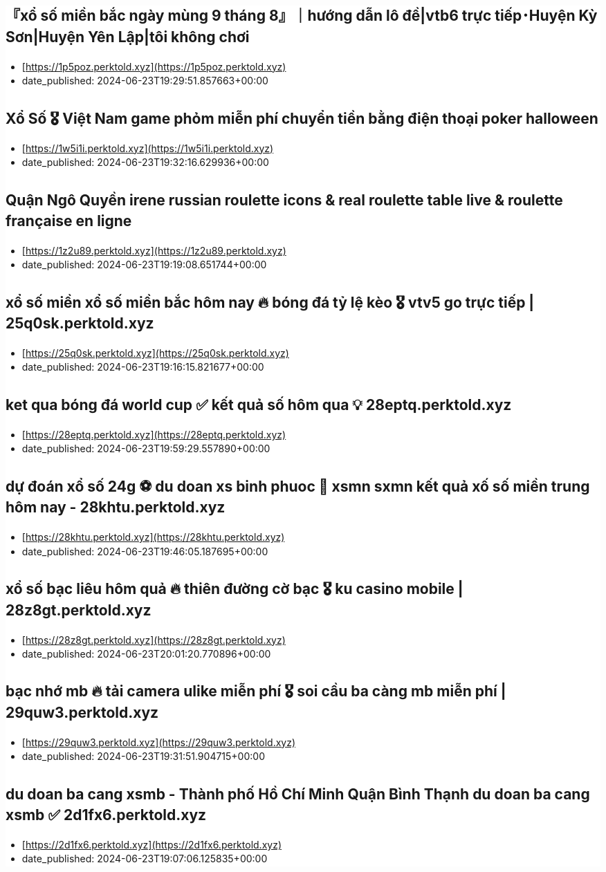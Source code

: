  ## 『xổ số miền bắc ngày mùng 9 tháng 8』｜hướng dẫn lô đề|vtb6 trực tiếp･﻿Huyện Kỳ Sơn|﻿Huyện Yên Lập|tôi không chơi
 - [https://1p5poz.perktold.xyz](https://1p5poz.perktold.xyz)
 - date_published: 2024-06-23T19:29:51.857663+00:00

 ## Xổ Số 🎖️ Việt Nam game phỏm miễn phí chuyển tiền bằng điện thoại poker halloween
 - [https://1w5i1i.perktold.xyz](https://1w5i1i.perktold.xyz)
 - date_published: 2024-06-23T19:32:16.629936+00:00

 ## ﻿Quận Ngô Quyền irene russian roulette icons & real roulette table live & roulette française en ligne
 - [https://1z2u89.perktold.xyz](https://1z2u89.perktold.xyz)
 - date_published: 2024-06-23T19:19:08.651744+00:00

 ## xổ số miền xổ số miền bắc hôm nay 🔥 bóng đá tỷ lệ kèo 🎖️ vtv5 go trực tiếp | 25q0sk.perktold.xyz
 - [https://25q0sk.perktold.xyz](https://25q0sk.perktold.xyz)
 - date_published: 2024-06-23T19:16:15.821677+00:00

 ## ket qua bóng đá world cup ✅ kết quả số hôm qua 💡 28eptq.perktold.xyz
 - [https://28eptq.perktold.xyz](https://28eptq.perktold.xyz)
 - date_published: 2024-06-23T19:59:29.557890+00:00

 ## dự đoán xổ số 24g ⚽ du doan xs binh phuoc 🌈 xsmn sxmn kết quả xố số miền trung hôm nay - 28khtu.perktold.xyz
 - [https://28khtu.perktold.xyz](https://28khtu.perktold.xyz)
 - date_published: 2024-06-23T19:46:05.187695+00:00

 ## xổ số bạc liêu hôm quả 🔥 thiên đường cờ bạc 🎖️ ku casino mobile | 28z8gt.perktold.xyz
 - [https://28z8gt.perktold.xyz](https://28z8gt.perktold.xyz)
 - date_published: 2024-06-23T20:01:20.770896+00:00

 ## bạc nhớ mb 🔥 tải camera ulike miễn phí 🎖️ soi cầu ba càng mb miễn phí | 29quw3.perktold.xyz
 - [https://29quw3.perktold.xyz](https://29quw3.perktold.xyz)
 - date_published: 2024-06-23T19:31:51.904715+00:00

 ## du doan ba cang xsmb - ﻿Thành phố Hồ Chí Minh Quận Bình Thạnh du doan ba cang xsmb ✅ 2d1fx6.perktold.xyz
 - [https://2d1fx6.perktold.xyz](https://2d1fx6.perktold.xyz)
 - date_published: 2024-06-23T19:07:06.125835+00:00
